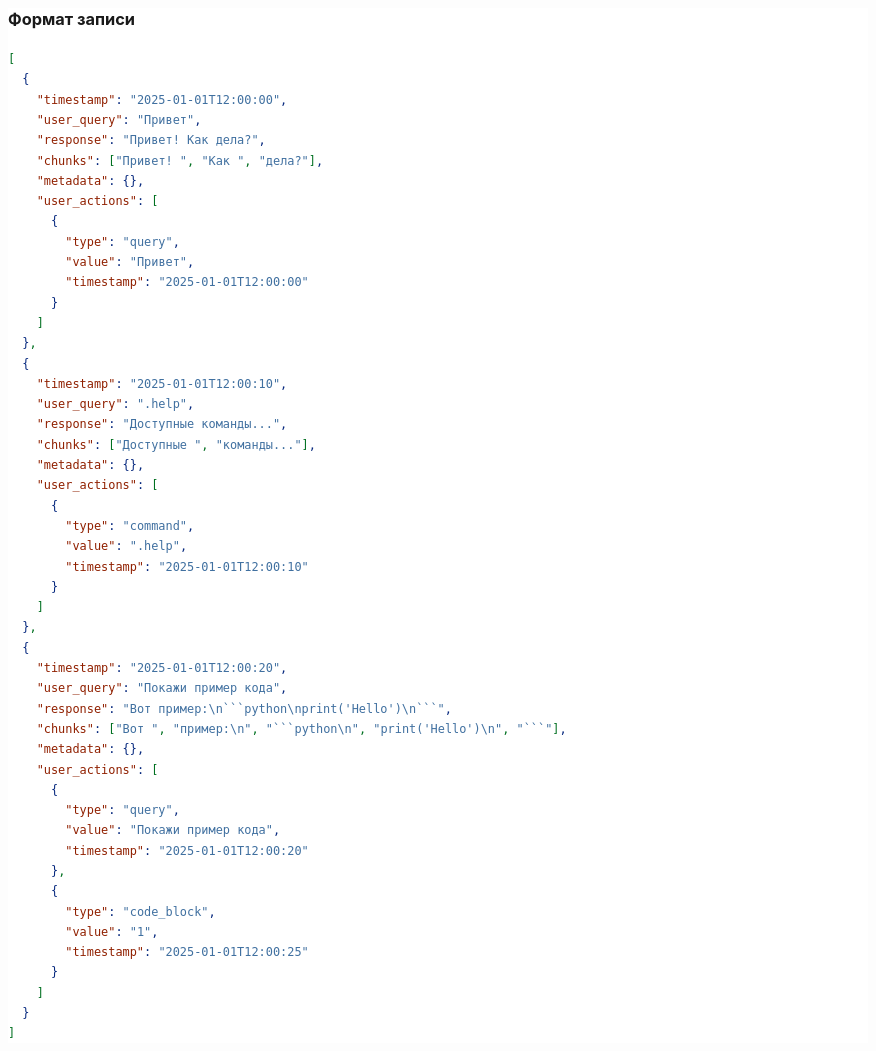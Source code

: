 ### Формат записи

```json
[
  {
    "timestamp": "2025-01-01T12:00:00",
    "user_query": "Привет",
    "response": "Привет! Как дела?",
    "chunks": ["Привет! ", "Как ", "дела?"],
    "metadata": {},
    "user_actions": [
      {
        "type": "query",
        "value": "Привет",
        "timestamp": "2025-01-01T12:00:00"
      }
    ]
  },
  {
    "timestamp": "2025-01-01T12:00:10",
    "user_query": ".help",
    "response": "Доступные команды...",
    "chunks": ["Доступные ", "команды..."],
    "metadata": {},
    "user_actions": [
      {
        "type": "command",
        "value": ".help",
        "timestamp": "2025-01-01T12:00:10"
      }
    ]
  },
  {
    "timestamp": "2025-01-01T12:00:20",
    "user_query": "Покажи пример кода",
    "response": "Вот пример:\n```python\nprint('Hello')\n```",
    "chunks": ["Вот ", "пример:\n", "```python\n", "print('Hello')\n", "```"],
    "metadata": {},
    "user_actions": [
      {
        "type": "query",
        "value": "Покажи пример кода",
        "timestamp": "2025-01-01T12:00:20"
      },
      {
        "type": "code_block",
        "value": "1",
        "timestamp": "2025-01-01T12:00:25"
      }
    ]
  }
]
```

